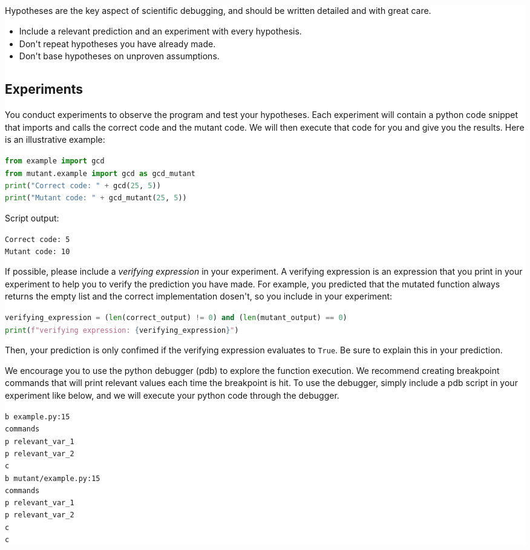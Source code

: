 Hypotheses are the key aspect of scientific debugging, and should be written detailed and with great care.
- Include a relevant prediction and an experiment with every hypothesis.
- Don't repeat hypotheses you have already made.
- Don't base hypotheses on unproven assumptions.

## Experiments

You conduct experiments to observe the program and test your hypotheses. Each experiment will contain a python code snippet that imports and calls the correct code and the mutant code. We will then execute that code for you and give you the results. Here is an illustrative example:

```python
from example import gcd
from mutant.example import gcd as gcd_mutant
print("Correct code: " + gcd(25, 5))
print("Mutant code: " + gcd_mutant(25, 5))
```

Script output:
```
Correct code: 5
Mutant code: 10
```

If possible, please include a *verifying expression* in your experiment. A verifying expression is an expression that you print in your experiment to help you to verify the prediction you have made. For example, you predicted that the mutated function always returns the empty list and the correct implementation dosen't, so you include in your experiment:

```python
verifying_expression = (len(correct_output) != 0) and (len(mutant_output) == 0)
print(f"verifying expression: {verifying_expression}")
```

Then, your prediction is only confimed if the verifying expression evaluates to `True`. Be sure to explain this in your prediction.

We encourage you to use the python debugger (pdb) to explore the function execution. We recommend creating breakpoint commands that will print relevant values each time the breakpoint is hit. To use the debugger, simply include a pdb script in your experiment like below, and we will execute your python code through the debugger.

```pdb
b example.py:15
commands
p relevant_var_1
p relevant_var_2
c
b mutant/example.py:15
commands
p relevant_var_1
p relevant_var_2
c
c
```
